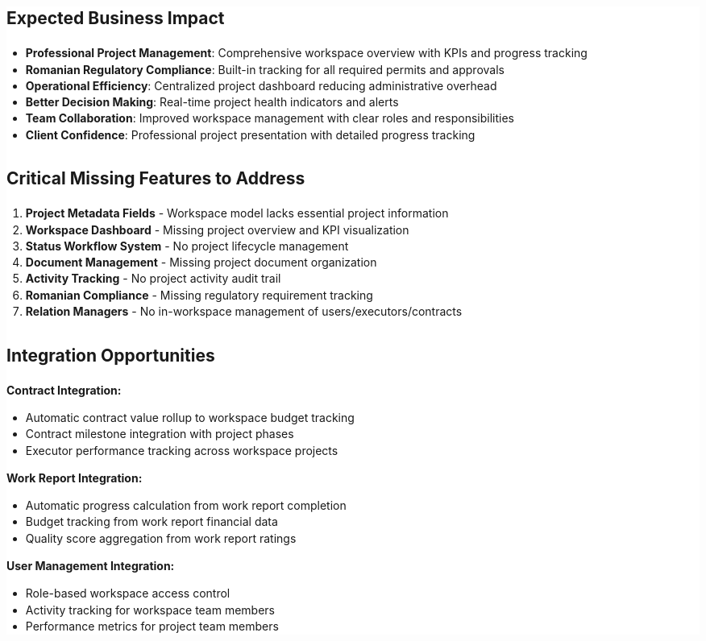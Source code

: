 ## **Expected Business Impact**

- **Professional Project Management**: Comprehensive workspace overview with KPIs and progress tracking
- **Romanian Regulatory Compliance**: Built-in tracking for all required permits and approvals
- **Operational Efficiency**: Centralized project dashboard reducing administrative overhead
- **Better Decision Making**: Real-time project health indicators and alerts
- **Team Collaboration**: Improved workspace management with clear roles and responsibilities
- **Client Confidence**: Professional project presentation with detailed progress tracking

## **Critical Missing Features to Address**

1. **Project Metadata Fields** - Workspace model lacks essential project information
2. **Workspace Dashboard** - Missing project overview and KPI visualization
3. **Status Workflow System** - No project lifecycle management
4. **Document Management** - Missing project document organization
5. **Activity Tracking** - No project activity audit trail
6. **Romanian Compliance** - Missing regulatory requirement tracking
7. **Relation Managers** - No in-workspace management of users/executors/contracts

## **Integration Opportunities**

**Contract Integration:**
- Automatic contract value rollup to workspace budget tracking
- Contract milestone integration with project phases
- Executor performance tracking across workspace projects

**Work Report Integration:**
- Automatic progress calculation from work report completion
- Budget tracking from work report financial data
- Quality score aggregation from work report ratings

**User Management Integration:**
- Role-based workspace access control
- Activity tracking for workspace team members
- Performance metrics for project team members